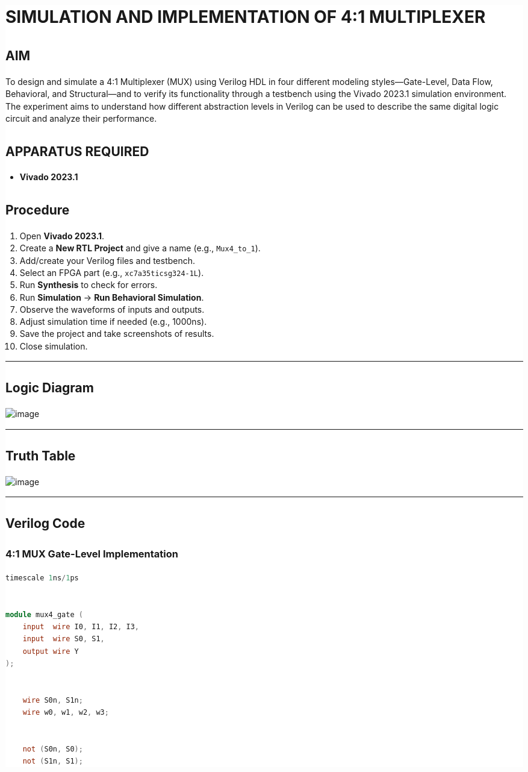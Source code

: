 # SIMULATION AND IMPLEMENTATION OF 4:1 MULTIPLEXER

## AIM
To design and simulate a 4:1 Multiplexer (MUX) using Verilog HDL in four different modeling styles—Gate-Level, Data Flow, Behavioral, and Structural—and to verify its functionality through a testbench using the Vivado 2023.1 simulation environment. The experiment aims to understand how different abstraction levels in Verilog can be used to describe the same digital logic circuit and analyze their performance.

## APPARATUS REQUIRED
- **Vivado 2023.1**

## Procedure

1. Open **Vivado 2023.1**.  
2. Create a **New RTL Project** and give a name (e.g., `Mux4_to_1`).  
3. Add/create your Verilog files and testbench.  
4. Select an FPGA part (e.g., `xc7a35ticsg324-1L`).  
5. Run **Synthesis** to check for errors.  
6. Run **Simulation** → **Run Behavioral Simulation**.  
7. Observe the waveforms of inputs and outputs.  
8. Adjust simulation time if needed (e.g., 1000ns).  
9. Save the project and take screenshots of results.  
10. Close simulation.  

---

## Logic Diagram
![image](https://github.com/user-attachments/assets/d4ab4bc3-12b0-44dc-8edb-9d586d8ba856)

---

## Truth Table
![image](https://github.com/user-attachments/assets/c850506c-3f6e-4d6b-8574-939a914b2a5f)

---

## Verilog Code

### 4:1 MUX Gate-Level Implementation
```verilog
timescale 1ns/1ps


module mux4_gate (
    input  wire I0, I1, I2, I3,
    input  wire S0, S1,
    output wire Y
);

   
    wire S0n, S1n;
    wire w0, w1, w2, w3;

   
    not (S0n, S0);
    not (S1n, S1);

```